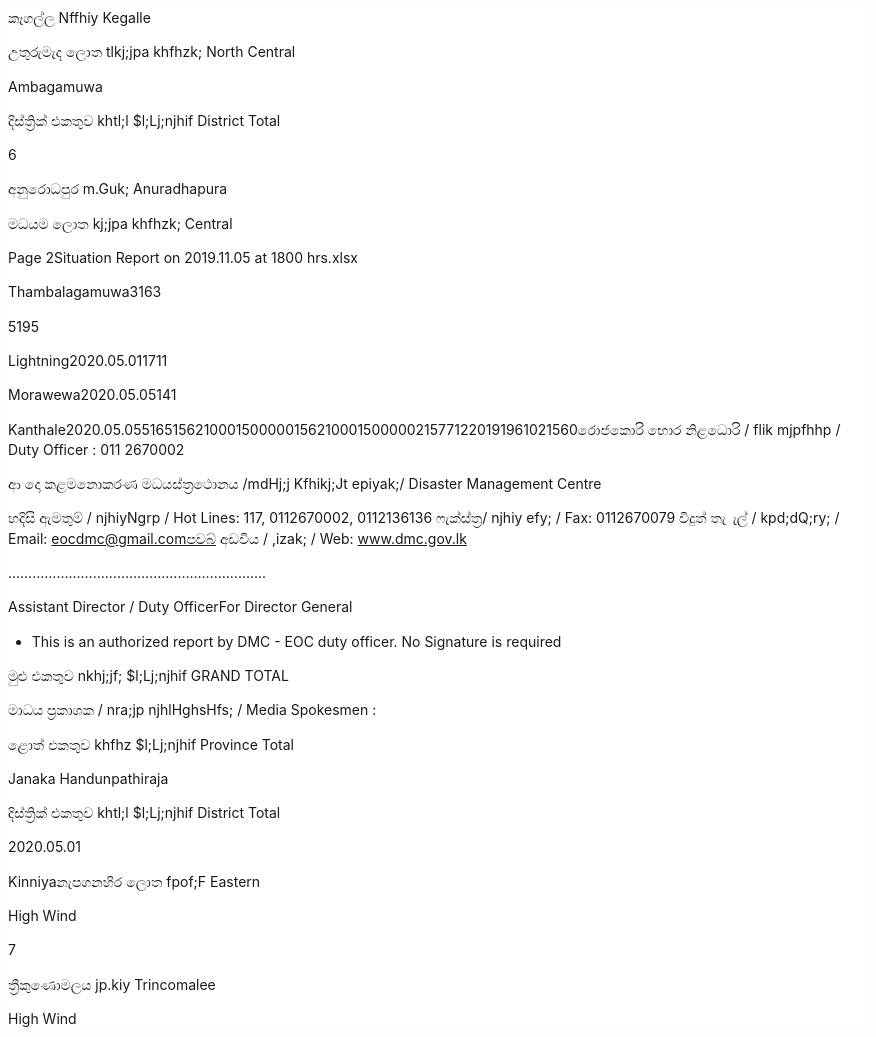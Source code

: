 කෑගල්ල Nffhiy Kegalle

උතුරුමැද ලොත tlkj;jpa khfhzk; North Central

Ambagamuwa

දිස්ත්‍රික් එකතුව khtl;l $l;Lj;njhif District Total

6

අනුරොධපුර m.Guk; Anuradhapura

මධයම ලොත kj;jpa khfhzk; Central

Page 2Situation Report on 2019.11.05 at 1800 hrs.xlsx

Thambalagamuwa3163

5195

Lightning2020.05.011711

Morawewa2020.05.05141

Kanthale2020.05.055165156210001500000156210001500000215771220191961021560රොජකොරි භොර නිළධොරි / flik mjpfhhp / Duty Officer : 011 2670002

ආ දො කළමනොකරණ මධයස්ත්‍රථොනය /mdHj;j Kfhikj;Jt epiyak;/ Disaster Management Centre

හදිසි ඇමතුම් / njhiyNgrp / Hot Lines: 117, 0112670002, 0112136136 ෆැක්ස්ත්‍ර/ njhiy efy; / Fax: 0112670079 විදුත් තැ ැල් / kpd;dQ;ry; / Email: eocdmc@gmail.comපවබ් අඩවිය / ,izak; / Web: www.dmc.gov.lk

……………………………………………………….

Assistant Director / Duty OfficerFor Director General

* This is an authorized report by DMC - EOC duty officer. No Signature is required

මුළු එකතුව nkhj;jf; $l;Lj;njhif GRAND TOTAL

මාධය ප්‍රකාශක / nra;jp njhlHghsHfs; / Media Spokesmen :

ළොත් ඵකතුව khfhz $l;Lj;njhif Province Total

Janaka Handunpathiraja

දිස්ත්‍රික් එකතුව khtl;l $l;Lj;njhif District Total

2020.05.01

Kinniyaනැපගනහිර ලොත fpof;F Eastern

High Wind

7

ත්‍රීකුණොමලය jp.kiy Trincomalee

High Wind